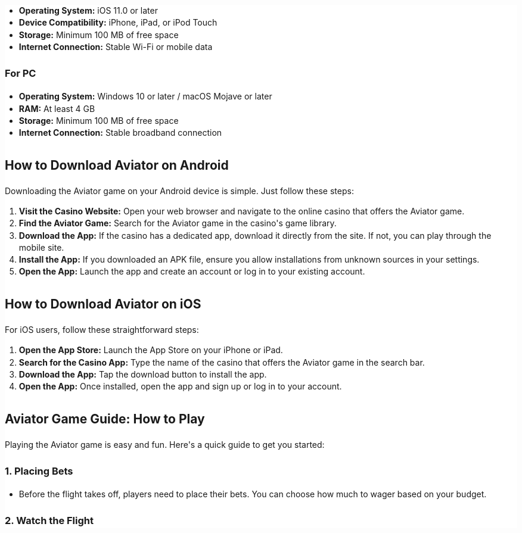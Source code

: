 -   **Operating System:** iOS 11.0 or later
-   **Device Compatibility:** iPhone, iPad, or iPod Touch
-   **Storage:** Minimum 100 MB of free space
-   **Internet Connection:** Stable Wi-Fi or mobile data

### For PC

-   **Operating System:** Windows 10 or later / macOS Mojave or later
-   **RAM:** At least 4 GB
-   **Storage:** Minimum 100 MB of free space
-   **Internet Connection:** Stable broadband connection

## How to Download Aviator on Android

Downloading the Aviator game on your Android device is simple. Just
follow these steps:

1.  **Visit the Casino Website:** Open your web browser and navigate to
    the online casino that offers the Aviator game.
2.  **Find the Aviator Game:** Search for the Aviator game in the
    casino\'s game library.
3.  **Download the App:** If the casino has a dedicated app, download it
    directly from the site. If not, you can play through the mobile
    site.
4.  **Install the App:** If you downloaded an APK file, ensure you allow
    installations from unknown sources in your settings.
5.  **Open the App:** Launch the app and create an account or log in to
    your existing account.

## How to Download Aviator on iOS

For iOS users, follow these straightforward steps:

1.  **Open the App Store:** Launch the App Store on your iPhone or iPad.
2.  **Search for the Casino App:** Type the name of the casino that
    offers the Aviator game in the search bar.
3.  **Download the App:** Tap the download button to install the app.
4.  **Open the App:** Once installed, open the app and sign up or log in
    to your account.

## Aviator Game Guide: How to Play

Playing the Aviator game is easy and fun. Here's a quick guide to get
you started:

### 1. **Placing Bets**

-   Before the flight takes off, players need to place their bets. You
    can choose how much to wager based on your budget.

### 2. **Watch the Flight**
